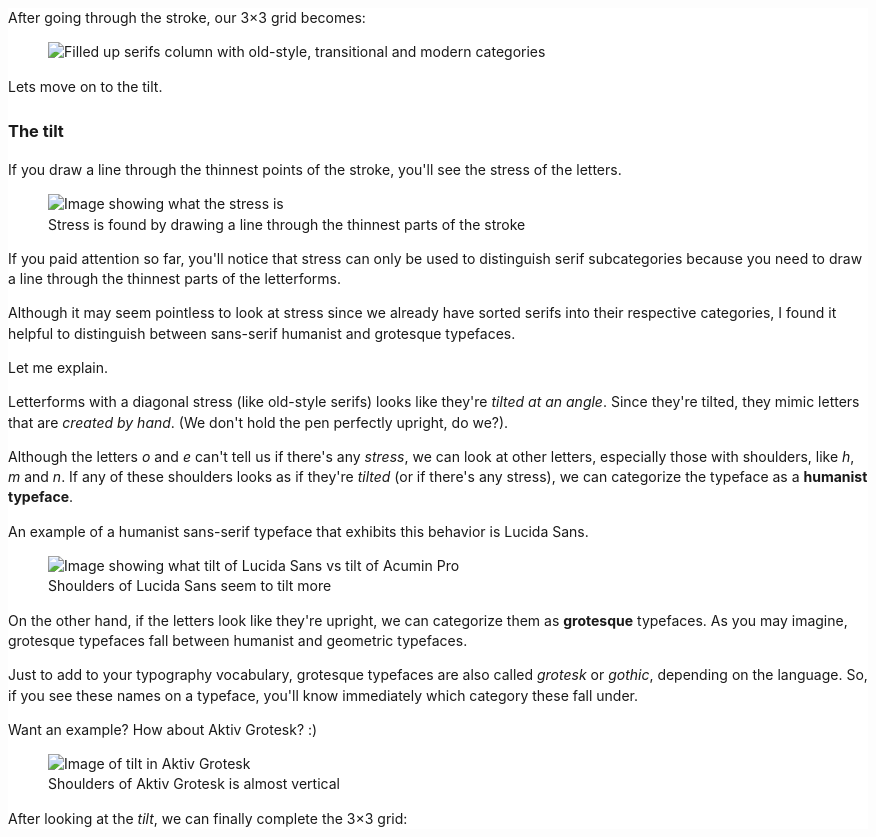 After going through the stroke, our 3&times;3 grid becomes:

<figure><img src="/images/2017/pairing-typefaces/table-serifs.jpg" alt="Filled up serifs column with old-style, transitional and modern categories">
</figure>

Lets move on to the tilt.

### The tilt

If you draw a line through the thinnest points of the stroke, you'll see the stress of the letters.

<figure>
   <img src="/images/2017/pairing-typefaces/stress.png" alt="Image showing what the stress is">
  <figcaption>Stress is found by drawing a line through the thinnest parts of the stroke</figcaption>
</figure>

If you paid attention so far, you'll notice that stress can only be used to distinguish serif subcategories because you need to draw a line through the thinnest parts of the letterforms.

Although it may seem pointless to look at stress since we already have sorted serifs into their respective categories, I found it helpful to distinguish between sans-serif humanist and grotesque typefaces.

Let me explain.

Letterforms with a diagonal stress (like old-style serifs) looks like they're *tilted at an angle*. Since they're tilted, they mimic letters that are *created by hand*. (We don't hold the pen perfectly upright, do we?).

Although the letters *o* and *e* can't tell us if there's any *stress*, we can look at other letters, especially those with shoulders, like *h*, *m* and *n*. If any of these shoulders looks as if they're *tilted* (or if there's any stress), we can categorize the typeface as a **humanist typeface**.

An example of a humanist sans-serif typeface that exhibits this behavior is Lucida Sans.

<figure>
   <img src="/images/2017/pairing-typefaces/tilt.png" alt="Image showing what tilt of Lucida Sans vs tilt of Acumin Pro">
  <figcaption>Shoulders of Lucida Sans seem to tilt more</figcaption>
</figure>

On the other hand, if the letters look like they're upright, we can categorize them as **grotesque** typefaces. As you may imagine, grotesque typefaces fall between humanist and geometric typefaces.

Just to add to your typography vocabulary, grotesque typefaces are also called *grotesk* or *gothic*, depending on the language. So, if you see these names on a typeface, you'll know immediately which category these fall under.

Want an example? How about Aktiv Grotesk? :)

<figure>
   <img src="/images/2017/pairing-typefaces/tilt-aktiv.png" alt="Image of tilt in Aktiv Grotesk">
  <figcaption>Shoulders of Aktiv Grotesk is almost vertical</figcaption>
</figure>

After looking at the *tilt*, we can finally complete the 3&times;3 grid:
